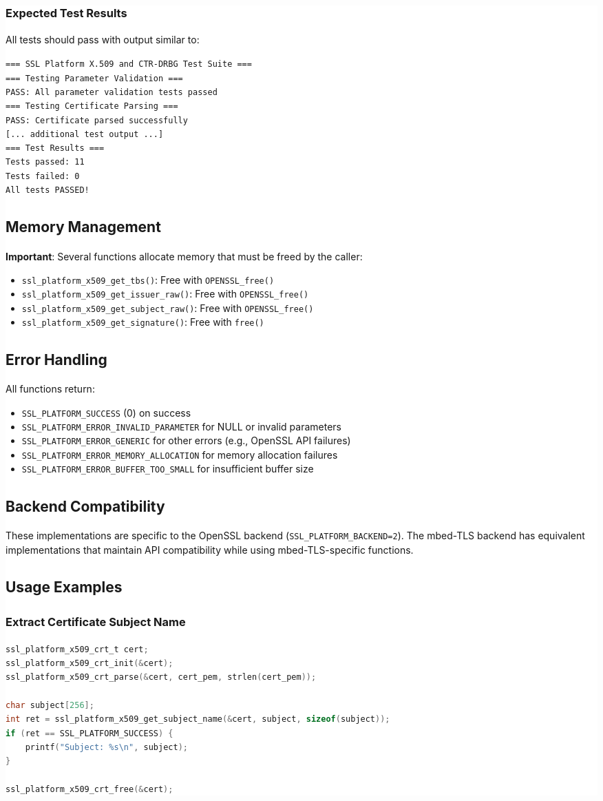 ### Expected Test Results

All tests should pass with output similar to:
```
=== SSL Platform X.509 and CTR-DRBG Test Suite ===
=== Testing Parameter Validation ===
PASS: All parameter validation tests passed
=== Testing Certificate Parsing ===
PASS: Certificate parsed successfully
[... additional test output ...]
=== Test Results ===
Tests passed: 11
Tests failed: 0
All tests PASSED!
```

## Memory Management

**Important**: Several functions allocate memory that must be freed by the caller:

- `ssl_platform_x509_get_tbs()`: Free with `OPENSSL_free()`
- `ssl_platform_x509_get_issuer_raw()`: Free with `OPENSSL_free()`
- `ssl_platform_x509_get_subject_raw()`: Free with `OPENSSL_free()`
- `ssl_platform_x509_get_signature()`: Free with `free()`

## Error Handling

All functions return:
- `SSL_PLATFORM_SUCCESS` (0) on success
- `SSL_PLATFORM_ERROR_INVALID_PARAMETER` for NULL or invalid parameters
- `SSL_PLATFORM_ERROR_GENERIC` for other errors (e.g., OpenSSL API failures)
- `SSL_PLATFORM_ERROR_MEMORY_ALLOCATION` for memory allocation failures
- `SSL_PLATFORM_ERROR_BUFFER_TOO_SMALL` for insufficient buffer size

## Backend Compatibility

These implementations are specific to the OpenSSL backend (`SSL_PLATFORM_BACKEND=2`). The mbed-TLS backend has equivalent implementations that maintain API compatibility while using mbed-TLS-specific functions.

## Usage Examples

### Extract Certificate Subject Name
```c
ssl_platform_x509_crt_t cert;
ssl_platform_x509_crt_init(&cert);
ssl_platform_x509_crt_parse(&cert, cert_pem, strlen(cert_pem));

char subject[256];
int ret = ssl_platform_x509_get_subject_name(&cert, subject, sizeof(subject));
if (ret == SSL_PLATFORM_SUCCESS) {
    printf("Subject: %s\n", subject);
}

ssl_platform_x509_crt_free(&cert);
```
